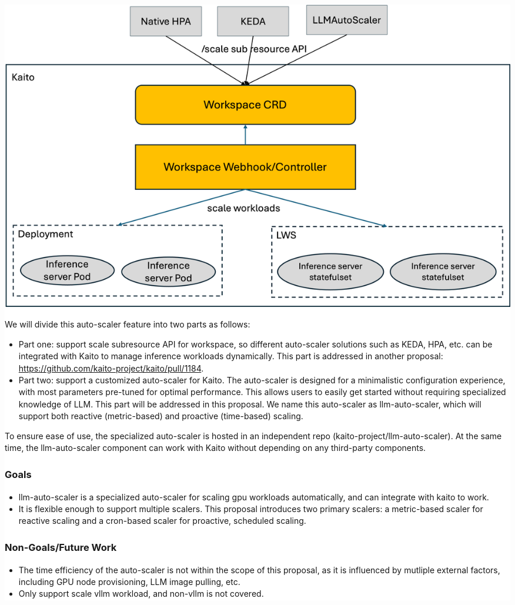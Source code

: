 ![auto-scaler](../../static/img/workspace-scale-api.png)

We will divide this auto-scaler feature into two parts as follows:

- Part one: support scale subresource API for workspace, so different auto-scaler solutions such as KEDA, HPA, etc. can be integrated with Kaito to manage inference workloads dynamically. This part is addressed in another proposal: https://github.com/kaito-project/kaito/pull/1184.
- Part two: support a customized auto-scaler for Kaito. The auto-scaler is designed for a minimalistic configuration experience, with most parameters pre-tuned for optimal performance. This allows users to easily get started without requiring specialized knowledge of LLM. This part will be addressed in this proposal. We name this auto-scaler as llm-auto-scaler, which will support both reactive (metric-based) and proactive (time-based) scaling.

To ensure ease of use, the specialized auto-scaler is hosted in an independent repo (kaito-project/llm-auto-scaler). At the same time, the llm-auto-scaler component can work with Kaito without depending on any third-party components.

### Goals

- llm-auto-scaler is a specialized auto-scaler for scaling gpu workloads automatically, and can integrate with kaito to work.
- It is flexible enough to support multiple scalers. This proposal introduces two primary scalers: a metric-based scaler for reactive scaling and a cron-based scaler for proactive, scheduled scaling.

### Non-Goals/Future Work

- The time efficiency of the auto-scaler is not within the scope of this proposal, as it is influenced by mutliple external factors, including GPU node provisioning, LLM image pulling, etc.
- Only support scale vllm workload, and non-vllm is not covered.
